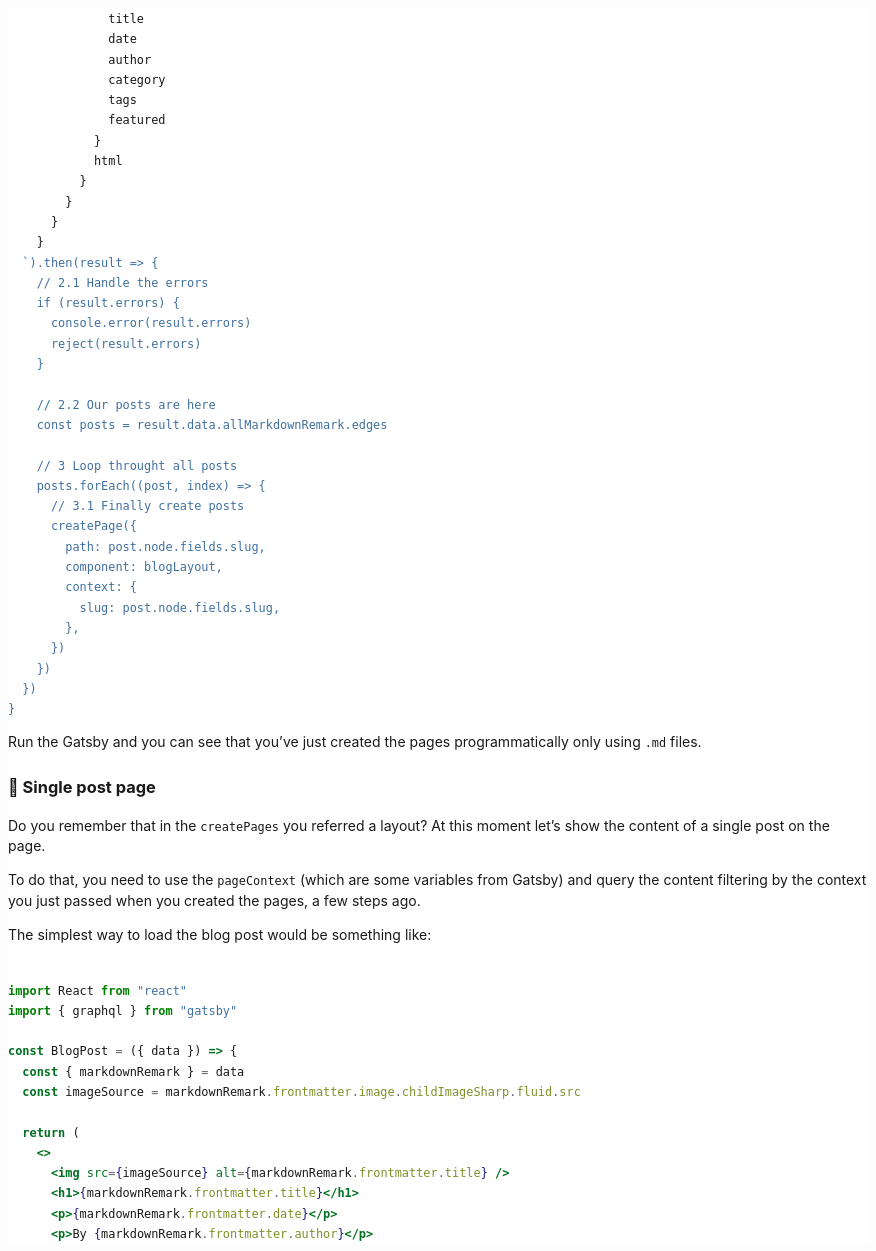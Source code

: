 ```js
              title
              date
              author
              category
              tags
              featured
            }
            html
          }
        }
      }
    }
  `).then(result => {
    // 2.1 Handle the errors
    if (result.errors) {
      console.error(result.errors)
      reject(result.errors)
    }

    // 2.2 Our posts are here
    const posts = result.data.allMarkdownRemark.edges

    // 3 Loop throught all posts
    posts.forEach((post, index) => {
      // 3.1 Finally create posts
      createPage({
        path: post.node.fields.slug,
        component: blogLayout,
        context: {
          slug: post.node.fields.slug,
        },
      })
    })
  })
}
```

Run the Gatsby and you can see that you’ve just created the pages programmatically only using `.md` files.

### 📃 Single post page

Do you remember that in the `createPages` you referred a layout? At this moment let’s show the content of a single post on the page.

To do that, you need to use the `pageContext` (which are some variables from Gatsby) and query the content filtering by the context you just passed when you created the pages, a few steps ago.

The simplest way to load the blog post would be something like:

```jsx

import React from "react"
import { graphql } from "gatsby"

const BlogPost = ({ data }) => {
  const { markdownRemark } = data
  const imageSource = markdownRemark.frontmatter.image.childImageSharp.fluid.src

  return (
    <>
      <img src={imageSource} alt={markdownRemark.frontmatter.title} />
      <h1>{markdownRemark.frontmatter.title}</h1>
      <p>{markdownRemark.frontmatter.date}</p>
      <p>By {markdownRemark.frontmatter.author}</p>
```